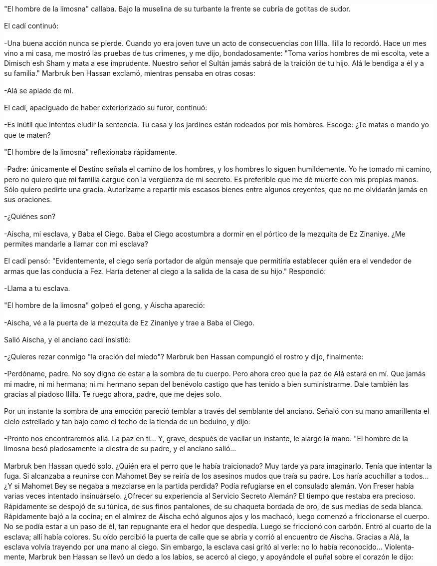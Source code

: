 "El hombre de la limosna" callaba. Bajo la muse­lina de su turbante la frente se cubría de gotitas de sudor.

El cadí continuó:

-Una buena acción nunca se pierde. Cuando yo era joven tuve un acto de consecuencias con Ililla. Ililla lo recordó. Hace un mes vino a mi casa, me mostró las pruebas de tus crímenes, y me dijo, bon­dadosamente: "Toma varios hombres de mi escol­ta, vete a Dimisch esh Sham y mata a ese impru­dente. Nuestro señor el Sultán jamás sabrá de la traición de tu hijo. Alá le bendiga a él y a su fa­milia."
Marbruk ben Hassan exclamó, mientras pensaba en otras cosas:

-Alá se apiade de mí.

El cadí, apaciguado de haber exteriorizado su fu­ror, continuó:

-Es inútil que intentes eludir la sentencia. Tu casa y los jardines están rodeados por mis hom­bres. Escoge: ¿Te matas o mando yo que te ma­ten?

"El hombre de la limosna" reflexionaba rápida­mente.

-Padre: únicamente el Destino señala el camino de los hombres, y los hombres lo siguen humilde­mente. Yo he tomado mi camino, pero no quiero que mi familia cargue con la vergüenza de mi secre­to. Es preferible que me dé muerte con mis pro­pias manos. Sólo quiero pedirte una gracia. Auto­rízame a repartir mis escasos bienes entre algunos creyentes, que no me olvidarán jamás en sus ora­ciones.

-¿Quiénes son?

-Aischa, mi esclava, y Baba el Ciego. Baba el Ciego acostumbra a dormir en el pórtico de la mez­quita de Ez Zinaniye. ¿Me permites mandarle a llamar con mi esclava?

El cadí pensó: "Evidentemente, el ciego sería portador de algún mensaje que permitiría estable­cer quién era el vendedor de armas que las condu­cía a Fez. Haría detener al ciego a la salida de la casa de su hijo." Respondió:

-Llama a tu esclava.

"El hombre de la limosna" golpeó el gong, y Aischa apareció:

-Aischa, vé a la puerta de la mezquita de Ez Zinaniye y trae a Baba el Ciego.

Salió Aischa, y el anciano cadí insistió: 

-¿Quieres rezar conmigo "la oración del miedo"? Marbruk ben Hassan compungió el rostro y dijo,
finalmente:

-Perdóname, padre. No soy digno de estar a la sombra de tu cuerpo. Pero ahora creo que la paz de Alá estará en mí. Que jamás mi madre, ni mi hermana; ni mi hermano sepan del benévolo casti­go que has tenido a bien suministrarme. Dale tam­bién las gracias al piadoso Ililla. Te ruego ahora, padre, que me dejes solo.

Por un instante la sombra de una emoción pare­ció temblar a través del semblante del anciano. Se­ñaló con su mano amarillenta el cielo estrellado y tan bajo como el techo de la tienda de un beduino, y dijo:

-Pronto nos encontraremos allá. La paz en ti... Y, grave, después de vacilar un instante, le alar­gó la mano. "El hombre de la limosna besó piado­samente la diestra de su padre, y el anciano salió...

Marbruk ben Hassan quedó solo. ¿Quién era el perro que le había traicionado? Muy tarde ya para imaginarlo. Tenía que intentar la fuga. Si alcanza­ba a reunirse con Mahomet Bey se reiría de los ase­sinos mudos que traía su padre. Los haría acuchi­llar a todos... ¿Y si Mahomet Bey se negaba a mezclarse en la partida perdida? Podía refugiarse en el consulado alemán. Von Freser había varias veces intentado insinuárselo. ¿Ofrecer su experien­cia al Servicio Secreto Alemán? El tiempo que res­taba era precioso. Rápidamente se despojó de su túnica, de sus finos pantalones, de su chaqueta bor­dada de oro, de sus medias de seda blanca. Rápida­mente bajó a la cocina; en el almirez de Aischa echó algunos ajos y los machacó, luego comenzó a fric­cionarse el cuerpo. No se podía estar a un paso de él, tan repugnante era el hedor que despedía. Luego se friccionó con carbón. Entró al cuarto de la es­clava; allí había colores. Su oído percibió la puerta de calle que se abría y corrió al encuentro de Aischa. Gracias a Alá, la esclava volvía trayendo por una mano al ciego. Sin embargo, la esclava casi gritó al verle: no lo había reconocido... Violenta­mente, Marbruk ben Hassan se llevó un dedo a los labios, se acercó al ciego, y apoyándole el puñal sobre el corazón le dijo:
